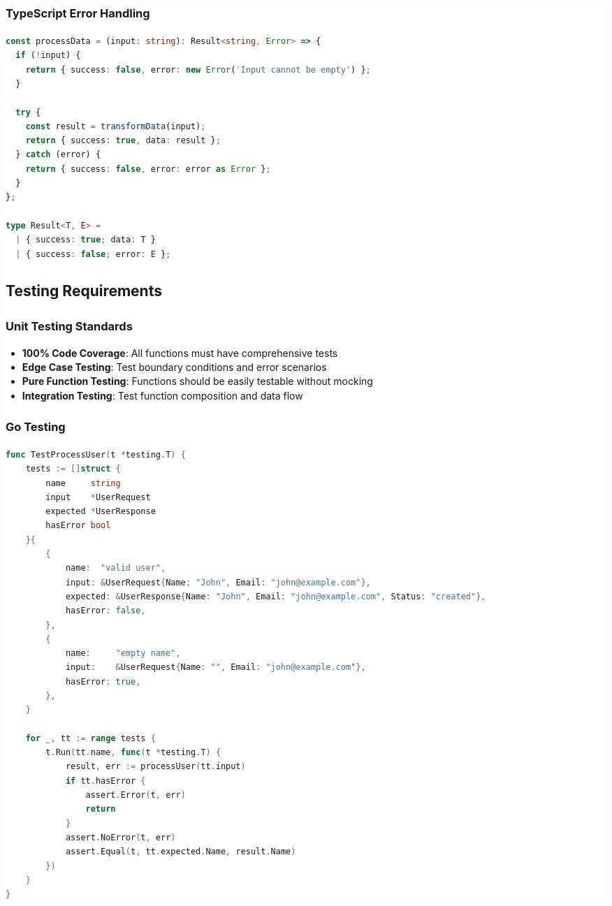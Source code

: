 ### TypeScript Error Handling
```typescript
const processData = (input: string): Result<string, Error> => {
  if (!input) {
    return { success: false, error: new Error('Input cannot be empty') };
  }

  try {
    const result = transformData(input);
    return { success: true, data: result };
  } catch (error) {
    return { success: false, error: error as Error };
  }
};

type Result<T, E> =
  | { success: true; data: T }
  | { success: false; error: E };
```

## Testing Requirements

### Unit Testing Standards
- **100% Code Coverage**: All functions must have comprehensive tests
- **Edge Case Testing**: Test boundary conditions and error scenarios
- **Pure Function Testing**: Functions should be easily testable without mocking
- **Integration Testing**: Test function composition and data flow

### Go Testing
```go
func TestProcessUser(t *testing.T) {
    tests := []struct {
        name     string
        input    *UserRequest
        expected *UserResponse
        hasError bool
    }{
        {
            name:  "valid user",
            input: &UserRequest{Name: "John", Email: "john@example.com"},
            expected: &UserResponse{Name: "John", Email: "john@example.com", Status: "created"},
            hasError: false,
        },
        {
            name:     "empty name",
            input:    &UserRequest{Name: "", Email: "john@example.com"},
            hasError: true,
        },
    }

    for _, tt := range tests {
        t.Run(tt.name, func(t *testing.T) {
            result, err := processUser(tt.input)
            if tt.hasError {
                assert.Error(t, err)
                return
            }
            assert.NoError(t, err)
            assert.Equal(t, tt.expected.Name, result.Name)
        })
    }
}
```
